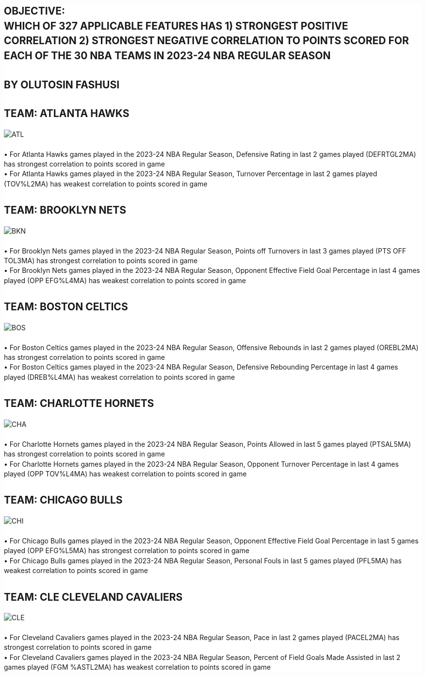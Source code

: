 ## OBJECTIVE: <br> WHICH OF 327 APPLICABLE FEATURES HAS 1) STRONGEST POSITIVE CORRELATION 2) STRONGEST NEGATIVE CORRELATION TO POINTS SCORED FOR EACH OF THE 30 NBA TEAMS IN 2023-24 NBA REGULAR SEASON 
## BY OLUTOSIN FASHUSI
## TEAM: ATLANTA HAWKS
![ATL](https://github.com/user-attachments/assets/a2b47943-ce4a-408f-9b5d-2062c3b62129)
<br><br>
• For Atlanta Hawks games played in the 2023-24 NBA Regular Season, Defensive Rating in last 2 games played (DEFRTGL2MA) has strongest correlation to points scored in game <br>
• For Atlanta Hawks games played in the 2023-24 NBA Regular Season, Turnover Percentage in last 2 games played (TOV%L2MA) has weakest correlation to points scored in game <br>
## TEAM: BROOKLYN NETS
![BKN](https://github.com/user-attachments/assets/19b965c5-64cc-4b72-b6c1-3f3c2ef131d8)
<br><br>
• For Brooklyn Nets games played in the 2023-24 NBA Regular Season, Points off Turnovers in last 3 games played (PTS OFF TOL3MA) has strongest correlation to points scored in game <br>
• For Brooklyn Nets games played in the 2023-24 NBA Regular Season, Opponent Effective Field Goal Percentage in last 4 games played (OPP EFG%L4MA) has weakest correlation to points scored in game <br>
## TEAM: BOSTON CELTICS
![BOS](https://github.com/user-attachments/assets/a959ee17-46f0-4973-84b8-2bc60c1c2041)
<br><br>
• For Boston Celtics games played in the 2023-24 NBA Regular Season, Offensive Rebounds in last 2 games played (OREBL2MA) has strongest correlation to points scored in game <br>
• For Boston Celtics games played in the 2023-24 NBA Regular Season, Defensive Rebounding Percentage in last 4 games played (DREB%L4MA) has weakest correlation to points scored in game <br>
## TEAM: CHARLOTTE HORNETS
![CHA](https://github.com/user-attachments/assets/c480b4d7-744f-4302-a759-3e8ca261c45e)
<br><br>
• For Charlotte Hornets games played in the 2023-24 NBA Regular Season, Points Allowed in last 5 games played (PTSAL5MA) has strongest correlation to points scored in game <br>
• For Charlotte Hornets games played in the 2023-24 NBA Regular Season, Opponent Turnover Percentage in last 4 games played (OPP TOV%L4MA) has weakest correlation to points scored in game <br>
## TEAM: CHICAGO BULLS
![CHI](https://github.com/user-attachments/assets/6e12819e-f570-4fb6-925e-8621eaf42b3e)
<br><br>
• For Chicago Bulls games played in the 2023-24 NBA Regular Season, Opponent Effective Field Goal Percentage in last 5 games played (OPP EFG%L5MA) has strongest correlation to points scored in game <br>
• For Chicago Bulls games played in the 2023-24 NBA Regular Season, Personal Fouls in last 5 games played (PFL5MA) has weakest correlation to points scored in game <br>
## TEAM: CLE CLEVELAND CAVALIERS
![CLE](https://github.com/user-attachments/assets/bbc490bb-d0ad-4541-a40e-f42b3f65800c)
<br><br>
• For Cleveland Cavaliers games played in the 2023-24 NBA Regular Season, Pace in last 2 games played (PACEL2MA) has strongest correlation to points scored in game <br>
• For Cleveland Cavaliers games played in the 2023-24 NBA Regular Season, Percent of Field Goals Made Assisted in last 2 games played (FGM %ASTL2MA) has weakest correlation to points scored in game <br>